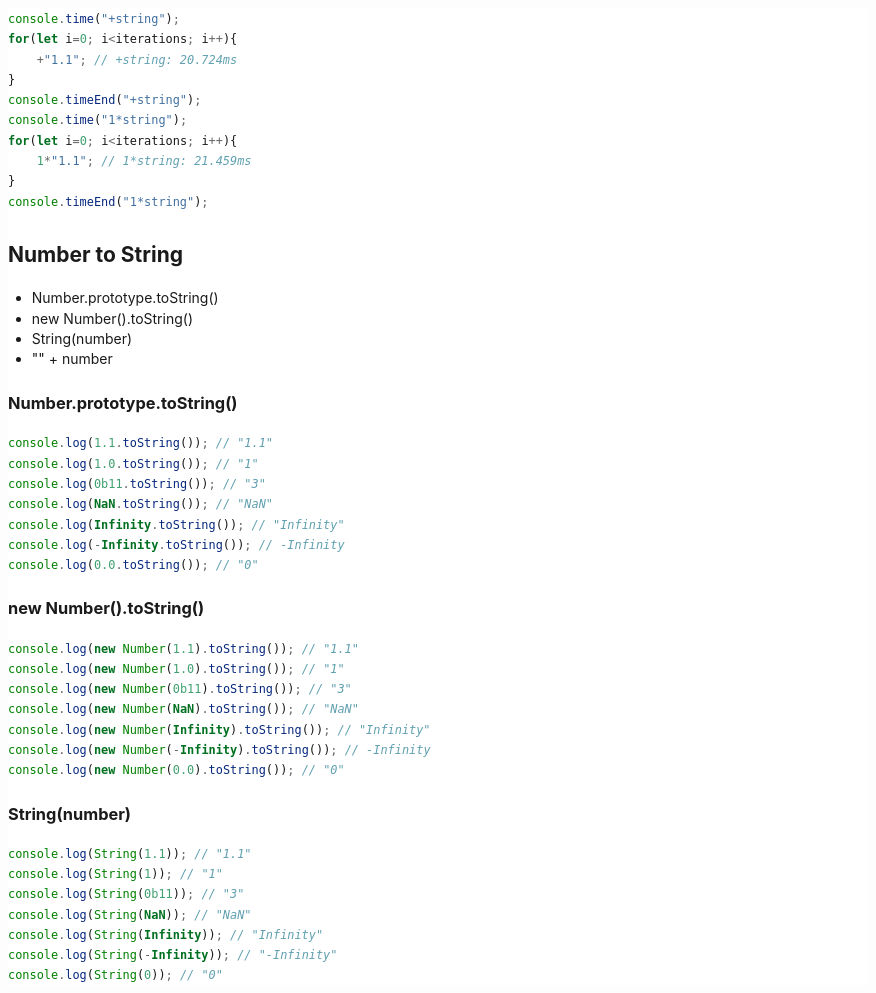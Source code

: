 ```javascript
console.time("+string");
for(let i=0; i<iterations; i++){
    +"1.1"; // +string: 20.724ms
}
console.timeEnd("+string");
console.time("1*string");
for(let i=0; i<iterations; i++){
    1*"1.1"; // 1*string: 21.459ms
}
console.timeEnd("1*string");
```

## Number to String
* Number.prototype.toString()
* new Number().toString()
* String(number)
* "" + number

### Number.prototype.toString()
```javascript
console.log(1.1.toString()); // "1.1"
console.log(1.0.toString()); // "1"
console.log(0b11.toString()); // "3"
console.log(NaN.toString()); // "NaN"
console.log(Infinity.toString()); // "Infinity"
console.log(-Infinity.toString()); // -Infinity
console.log(0.0.toString()); // "0"
```

### new Number().toString()
```javascript
console.log(new Number(1.1).toString()); // "1.1"
console.log(new Number(1.0).toString()); // "1"
console.log(new Number(0b11).toString()); // "3"
console.log(new Number(NaN).toString()); // "NaN"
console.log(new Number(Infinity).toString()); // "Infinity"
console.log(new Number(-Infinity).toString()); // -Infinity
console.log(new Number(0.0).toString()); // "0"
```

### String(number)
```javascript
console.log(String(1.1)); // "1.1"
console.log(String(1)); // "1"
console.log(String(0b11)); // "3"
console.log(String(NaN)); // "NaN"
console.log(String(Infinity)); // "Infinity"
console.log(String(-Infinity)); // "-Infinity"
console.log(String(0)); // "0"
```

